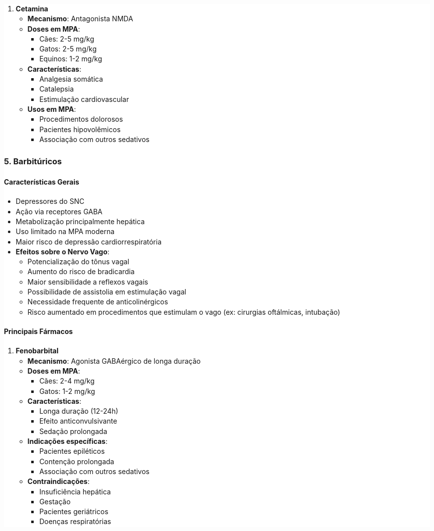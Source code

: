 1. **Cetamina**
   - **Mecanismo**: Antagonista NMDA
   - **Doses em MPA**:
     * Cães: 2-5 mg/kg
     * Gatos: 2-5 mg/kg
     * Equinos: 1-2 mg/kg
   - **Características**:
     * Analgesia somática
     * Catalepsia
     * Estimulação cardiovascular
   - **Usos em MPA**:
     * Procedimentos dolorosos
     * Pacientes hipovolêmicos
     * Associação com outros sedativos

### 5. Barbitúricos

#### Características Gerais
- Depressores do SNC
- Ação via receptores GABA
- Metabolização principalmente hepática
- Uso limitado na MPA moderna
- Maior risco de depressão cardiorrespiratória
- **Efeitos sobre o Nervo Vago**:
  * Potencialização do tônus vagal
  * Aumento do risco de bradicardia
  * Maior sensibilidade a reflexos vagais
  * Possibilidade de assistolia em estimulação vagal
  * Necessidade frequente de anticolinérgicos
  * Risco aumentado em procedimentos que estimulam o vago (ex: cirurgias oftálmicas, intubação)

#### Principais Fármacos

1. **Fenobarbital**
   - **Mecanismo**: Agonista GABAérgico de longa duração
   - **Doses em MPA**:
     * Cães: 2-4 mg/kg
     * Gatos: 1-2 mg/kg
   - **Características**:
     * Longa duração (12-24h)
     * Efeito anticonvulsivante
     * Sedação prolongada
   - **Indicações específicas**:
     * Pacientes epiléticos
     * Contenção prolongada
     * Associação com outros sedativos
   - **Contraindicações**:
     * Insuficiência hepática
     * Gestação
     * Pacientes geriátricos
     * Doenças respiratórias
